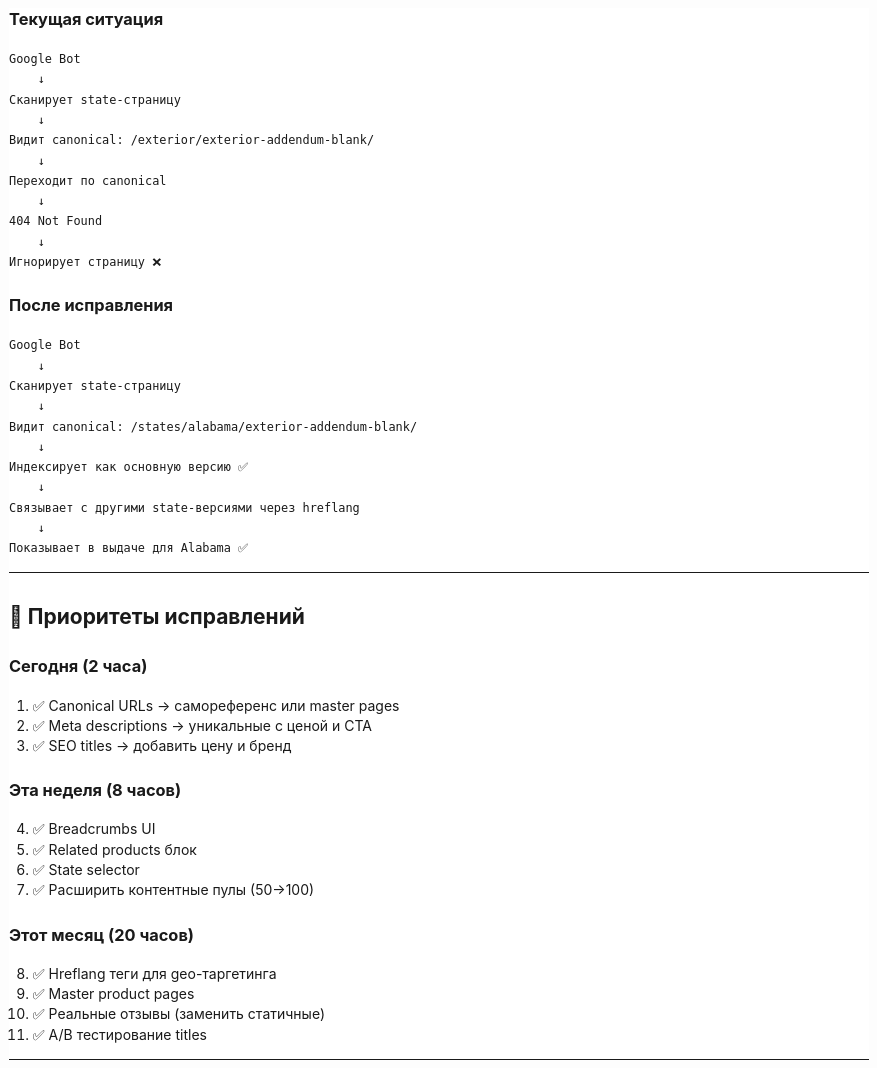 ### Текущая ситуация
```
Google Bot
    ↓
Сканирует state-страницу
    ↓
Видит canonical: /exterior/exterior-addendum-blank/
    ↓
Переходит по canonical
    ↓
404 Not Found
    ↓
Игнорирует страницу ❌
```

### После исправления
```
Google Bot
    ↓
Сканирует state-страницу
    ↓
Видит canonical: /states/alabama/exterior-addendum-blank/
    ↓
Индексирует как основную версию ✅
    ↓
Связывает с другими state-версиями через hreflang
    ↓
Показывает в выдаче для Alabama ✅
```

---

## 🎯 Приоритеты исправлений

### Сегодня (2 часа)
1. ✅ Canonical URLs → самореференс или master pages
2. ✅ Meta descriptions → уникальные с ценой и CTA
3. ✅ SEO titles → добавить цену и бренд

### Эта неделя (8 часов)
4. ✅ Breadcrumbs UI
5. ✅ Related products блок
6. ✅ State selector
7. ✅ Расширить контентные пулы (50→100)

### Этот месяц (20 часов)
8. ✅ Hreflang теги для geo-таргетинга
9. ✅ Master product pages
10. ✅ Реальные отзывы (заменить статичные)
11. ✅ A/B тестирование titles

---